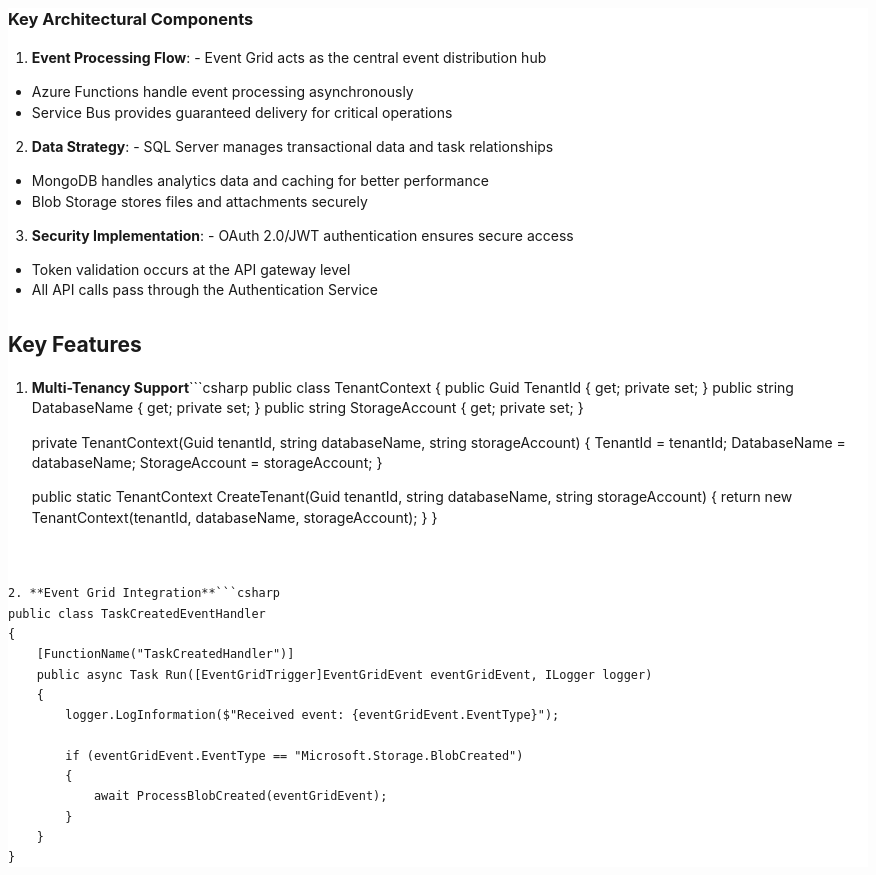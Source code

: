 ### Key Architectural Components

1. **Event Processing Flow**:
          - Event Grid acts as the central event distribution hub
  - Azure Functions handle event processing asynchronously
  - Service Bus provides guaranteed delivery for critical operations


2. **Data Strategy**:
          - SQL Server manages transactional data and task relationships
  - MongoDB handles analytics data and caching for better performance
  - Blob Storage stores files and attachments securely


3. **Security Implementation**:
          - OAuth 2.0/JWT authentication ensures secure access
  - Token validation occurs at the API gateway level
  - All API calls pass through the Authentication Service



## Key Features

1. **Multi-Tenancy Support**```csharp
public class TenantContext
{
    public Guid TenantId { get; private set; }
    public string DatabaseName { get; private set; }
    public string StorageAccount { get; private set; }

    private TenantContext(Guid tenantId, string databaseName, string storageAccount)
    {
        TenantId = tenantId;
        DatabaseName = databaseName;
        StorageAccount = storageAccount;
    }

    public static TenantContext CreateTenant(Guid tenantId, string databaseName, string storageAccount)
    {
        return new TenantContext(tenantId, databaseName, storageAccount);
    }
}
```


2. **Event Grid Integration**```csharp
public class TaskCreatedEventHandler
{
    [FunctionName("TaskCreatedHandler")]
    public async Task Run([EventGridTrigger]EventGridEvent eventGridEvent, ILogger logger)
    {
        logger.LogInformation($"Received event: {eventGridEvent.EventType}");
        
        if (eventGridEvent.EventType == "Microsoft.Storage.BlobCreated")
        {
            await ProcessBlobCreated(eventGridEvent);
        }
    }
}
```
